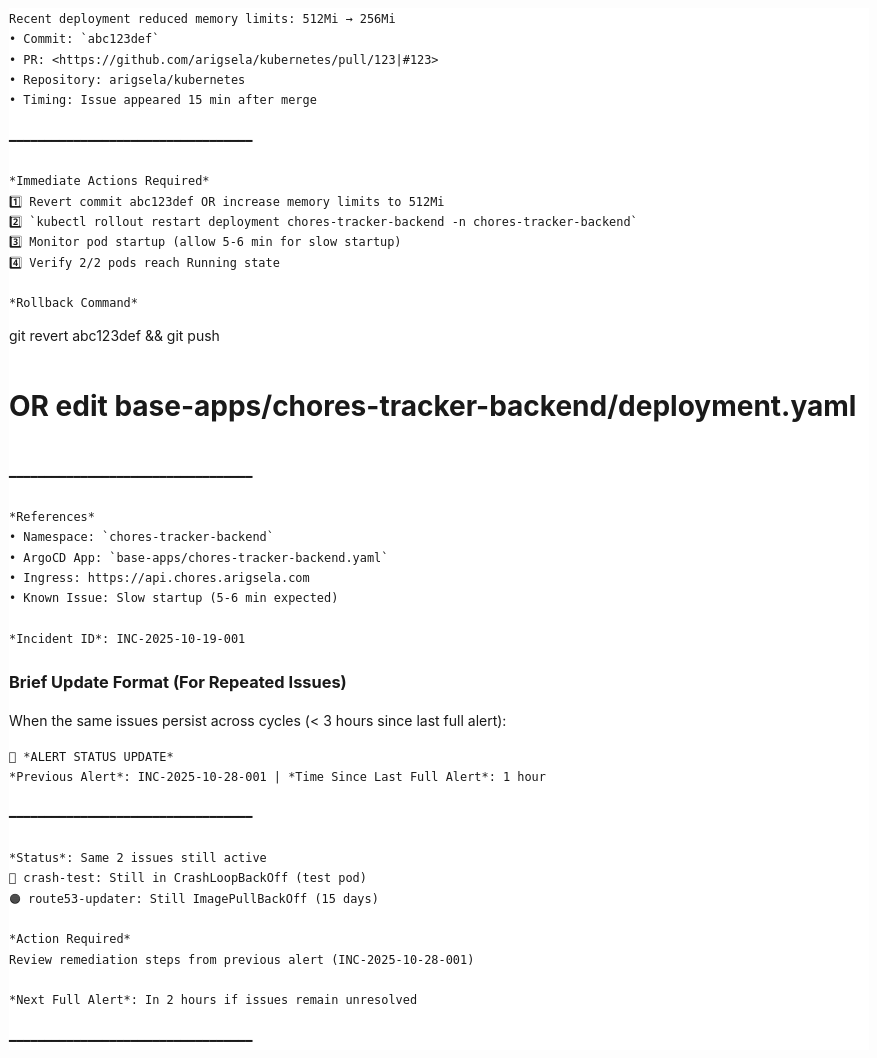 ```
Recent deployment reduced memory limits: 512Mi → 256Mi
• Commit: `abc123def`
• PR: <https://github.com/arigsela/kubernetes/pull/123|#123>
• Repository: arigsela/kubernetes
• Timing: Issue appeared 15 min after merge

━━━━━━━━━━━━━━━━━━━━━━━━━━━━━━━━━━

*Immediate Actions Required*
1️⃣ Revert commit abc123def OR increase memory limits to 512Mi
2️⃣ `kubectl rollout restart deployment chores-tracker-backend -n chores-tracker-backend`
3️⃣ Monitor pod startup (allow 5-6 min for slow startup)
4️⃣ Verify 2/2 pods reach Running state

*Rollback Command*
```
git revert abc123def && git push
# OR edit base-apps/chores-tracker-backend/deployment.yaml
```

━━━━━━━━━━━━━━━━━━━━━━━━━━━━━━━━━━

*References*
• Namespace: `chores-tracker-backend`
• ArgoCD App: `base-apps/chores-tracker-backend.yaml`
• Ingress: https://api.chores.arigsela.com
• Known Issue: Slow startup (5-6 min expected)

*Incident ID*: INC-2025-10-19-001
```

### Brief Update Format (For Repeated Issues)

When the same issues persist across cycles (< 3 hours since last full alert):

```
🔄 *ALERT STATUS UPDATE*
*Previous Alert*: INC-2025-10-28-001 | *Time Since Last Full Alert*: 1 hour

━━━━━━━━━━━━━━━━━━━━━━━━━━━━━━━━━━

*Status*: Same 2 issues still active
🔴 crash-test: Still in CrashLoopBackOff (test pod)
🟠 route53-updater: Still ImagePullBackOff (15 days)

*Action Required*
Review remediation steps from previous alert (INC-2025-10-28-001)

*Next Full Alert*: In 2 hours if issues remain unresolved

━━━━━━━━━━━━━━━━━━━━━━━━━━━━━━━━━━
```
